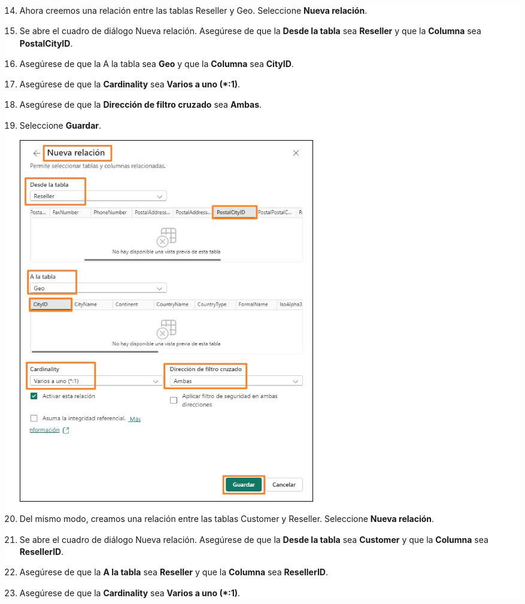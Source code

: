 14. Ahora creemos una relación entre las tablas Reseller y Geo. Seleccione **Nueva relación**. 

15. Se abre el cuadro de diálogo Nueva relación. Asegúrese de que la **Desde la tabla** sea **Reseller** y que la **Columna** sea **PostalCityID**.

16. Asegúrese de que la A la tabla sea **Geo** y que la **Columna** sea **CityID**.

17. Asegúrese de que la **Cardinality** sea **Varios a uno (*:1)**.

18. Asegúrese de que la **Dirección de filtro cruzado** sea **Ambas**.

19. Seleccione **Guardar**.

    ![](../media/lab-06/image074.png)

20. Del mismo modo, creamos una relación entre las tablas Customer y Reseller. Seleccione **Nueva relación**.

21. Se abre el cuadro de diálogo Nueva relación. Asegúrese de que la **Desde la tabla** sea **Customer** y que la **Columna** sea **ResellerID**.

22. Asegúrese de que la **A la tabla** sea **Reseller** y que la **Columna** sea **ResellerID**.

23. Asegúrese de que la **Cardinality** sea **Varios a uno (*:1)**.
